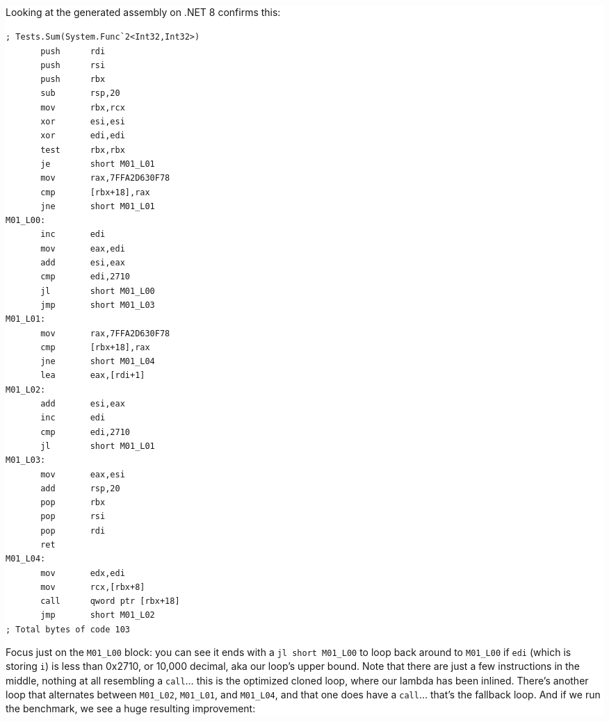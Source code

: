 Looking at the generated assembly on .NET 8 confirms this:

```
; Tests.Sum(System.Func`2<Int32,Int32>)
       push      rdi
       push      rsi
       push      rbx
       sub       rsp,20
       mov       rbx,rcx
       xor       esi,esi
       xor       edi,edi
       test      rbx,rbx
       je        short M01_L01
       mov       rax,7FFA2D630F78
       cmp       [rbx+18],rax
       jne       short M01_L01
M01_L00:
       inc       edi
       mov       eax,edi
       add       esi,eax
       cmp       edi,2710
       jl        short M01_L00
       jmp       short M01_L03
M01_L01:
       mov       rax,7FFA2D630F78
       cmp       [rbx+18],rax
       jne       short M01_L04
       lea       eax,[rdi+1]
M01_L02:
       add       esi,eax
       inc       edi
       cmp       edi,2710
       jl        short M01_L01
M01_L03:
       mov       eax,esi
       add       rsp,20
       pop       rbx
       pop       rsi
       pop       rdi
       ret
M01_L04:
       mov       edx,edi
       mov       rcx,[rbx+8]
       call      qword ptr [rbx+18]
       jmp       short M01_L02
; Total bytes of code 103
```

Focus just on the `M01_L00` block: you can see it ends with a `jl short M01_L00` to loop back around to `M01_L00` if `edi` (which is storing `i`) is less than 0x2710, or 10,000 decimal, aka our loop’s upper bound. Note that there are just a few instructions in the middle, nothing at all resembling a `call`… this is the optimized cloned loop, where our lambda has been inlined. There’s another loop that alternates between `M01_L02`, `M01_L01`, and `M01_L04`, and that one does have a `call`… that’s the fallback loop. And if we run the benchmark, we see a huge resulting improvement:
